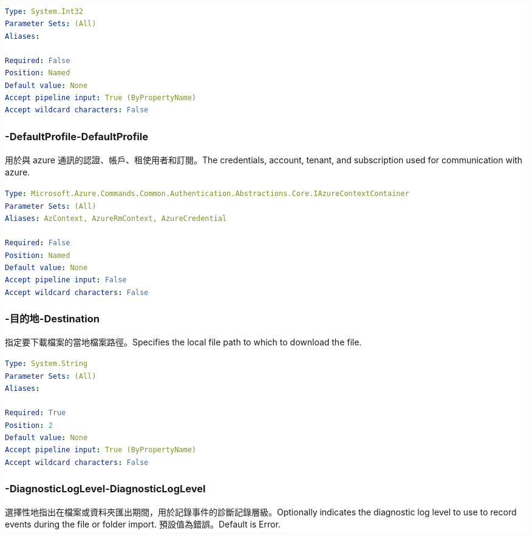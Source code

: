 ```yaml
Type: System.Int32
Parameter Sets: (All)
Aliases:

Required: False
Position: Named
Default value: None
Accept pipeline input: True (ByPropertyName)
Accept wildcard characters: False
```

### <span data-ttu-id="dacb8-118">-DefaultProfile</span><span class="sxs-lookup"><span data-stu-id="dacb8-118">-DefaultProfile</span></span>
<span data-ttu-id="dacb8-119">用於與 azure 通訊的認證、帳戶、租使用者和訂閱。</span><span class="sxs-lookup"><span data-stu-id="dacb8-119">The credentials, account, tenant, and subscription used for communication with azure.</span></span>

```yaml
Type: Microsoft.Azure.Commands.Common.Authentication.Abstractions.Core.IAzureContextContainer
Parameter Sets: (All)
Aliases: AzContext, AzureRmContext, AzureCredential

Required: False
Position: Named
Default value: None
Accept pipeline input: False
Accept wildcard characters: False
```

### <span data-ttu-id="dacb8-120">-目的地</span><span class="sxs-lookup"><span data-stu-id="dacb8-120">-Destination</span></span>
<span data-ttu-id="dacb8-121">指定要下載檔案的當地檔案路徑。</span><span class="sxs-lookup"><span data-stu-id="dacb8-121">Specifies the local file path to which to download the file.</span></span>

```yaml
Type: System.String
Parameter Sets: (All)
Aliases:

Required: True
Position: 2
Default value: None
Accept pipeline input: True (ByPropertyName)
Accept wildcard characters: False
```

### <span data-ttu-id="dacb8-122">-DiagnosticLogLevel</span><span class="sxs-lookup"><span data-stu-id="dacb8-122">-DiagnosticLogLevel</span></span>
<span data-ttu-id="dacb8-123">選擇性地指出在檔案或資料夾匯出期間，用於記錄事件的診斷記錄層級。</span><span class="sxs-lookup"><span data-stu-id="dacb8-123">Optionally indicates the diagnostic log level to use to record events during the file or folder import.</span></span> <span data-ttu-id="dacb8-124">預設值為錯誤。</span><span class="sxs-lookup"><span data-stu-id="dacb8-124">Default is Error.</span></span>
